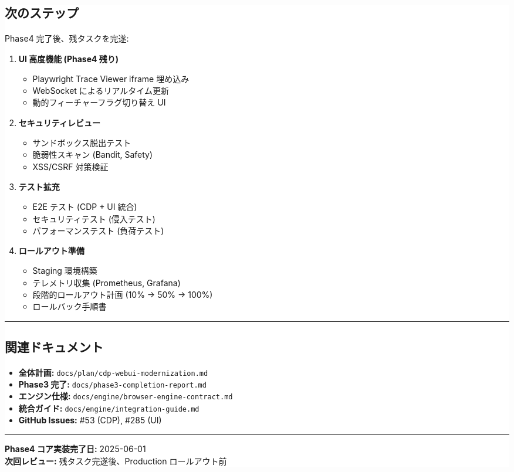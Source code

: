 
## 次のステップ

Phase4 完了後、残タスクを完遂:

1. **UI 高度機能 (Phase4 残り)**
   - Playwright Trace Viewer iframe 埋め込み
   - WebSocket によるリアルタイム更新
   - 動的フィーチャーフラグ切り替え UI

2. **セキュリティレビュー**
   - サンドボックス脱出テスト
   - 脆弱性スキャン (Bandit, Safety)
   - XSS/CSRF 対策検証

3. **テスト拡充**
   - E2E テスト (CDP + UI 統合)
   - セキュリティテスト (侵入テスト)
   - パフォーマンステスト (負荷テスト)

4. **ロールアウト準備**
   - Staging 環境構築
   - テレメトリ収集 (Prometheus, Grafana)
   - 段階的ロールアウト計画 (10% → 50% → 100%)
   - ロールバック手順書

---

## 関連ドキュメント

- **全体計画:** `docs/plan/cdp-webui-modernization.md`
- **Phase3 完了:** `docs/phase3-completion-report.md`
- **エンジン仕様:** `docs/engine/browser-engine-contract.md`
- **統合ガイド:** `docs/engine/integration-guide.md`
- **GitHub Issues:** #53 (CDP), #285 (UI)

---

**Phase4 コア実装完了日:** 2025-06-01  
**次回レビュー:** 残タスク完遂後、Production ロールアウト前
